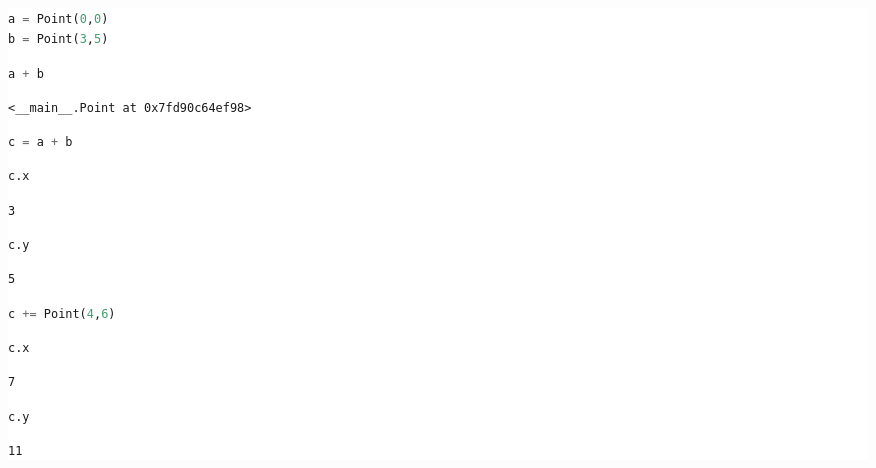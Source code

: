 
```python
a = Point(0,0)
b = Point(3,5)
```


```python
a + b
```




    <__main__.Point at 0x7fd90c64ef98>




```python
c = a + b
```


```python
c.x
```




    3




```python
c.y
```




    5




```python
c += Point(4,6)
```


```python
c.x
```




    7




```python
c.y
```




    11
